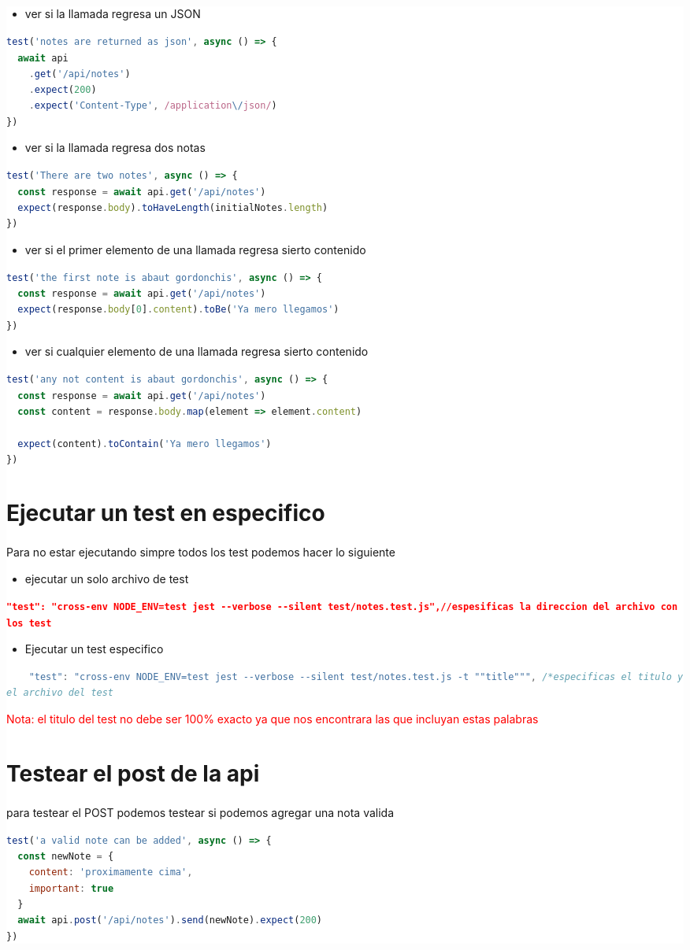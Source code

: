 - ver si la llamada regresa un JSON
```js
test('notes are returned as json', async () => {
  await api
    .get('/api/notes')
    .expect(200)
    .expect('Content-Type', /application\/json/)
})
```

- ver si la llamada regresa dos notas
```js
test('There are two notes', async () => {
  const response = await api.get('/api/notes')
  expect(response.body).toHaveLength(initialNotes.length)
})
```

- ver si el primer elemento de una llamada regresa sierto contenido
```js
test('the first note is abaut gordonchis', async () => {
  const response = await api.get('/api/notes')
  expect(response.body[0].content).toBe('Ya mero llegamos')
})
```

- ver si cualquier elemento de una llamada regresa sierto contenido
```js
test('any not content is abaut gordonchis', async () => {
  const response = await api.get('/api/notes')
  const content = response.body.map(element => element.content)
  
  expect(content).toContain('Ya mero llegamos')
})
```

# Ejecutar un test en especifico
Para no estar ejecutando simpre todos los test podemos hacer lo siguiente

- ejecutar un solo archivo de test
```json
"test": "cross-env NODE_ENV=test jest --verbose --silent test/notes.test.js",//espesificas la direccion del archivo con los test
```

- Ejecutar un test especifico
```js
    "test": "cross-env NODE_ENV=test jest --verbose --silent test/notes.test.js -t ""title""", /*especificas el titulo y el archivo del test 
```

<FONT color="red">Nota: el titulo del test no debe ser 100% exacto ya que nos encontrara las que incluyan estas palabras </FONT>

# Testear el post de la api
para testear el POST podemos testear si podemos agregar una nota valida 
```js
test('a valid note can be added', async () => {
  const newNote = {
    content: 'proximamente cima',
    important: true
  }
  await api.post('/api/notes').send(newNote).expect(200)
})
```
